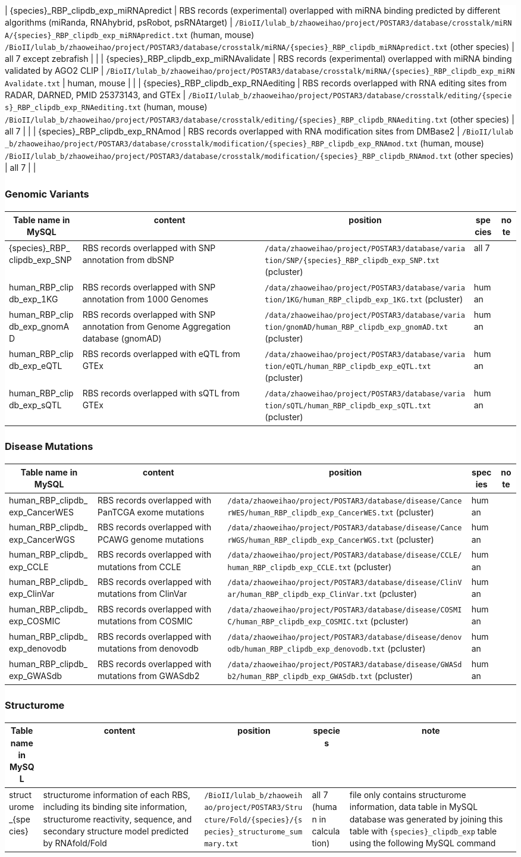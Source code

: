 | {species}_RBP_clipdb_exp_miRNApredict  | RBS records (experimental) overlapped with miRNA binding predicted by different algorithms (miRanda, RNAhybrid, psRobot, psRNAtarget) | `/BioII/lulab_b/zhaoweihao/project/POSTAR3/database/crosstalk/miRNA/{species}_RBP_clipdb_exp_miRNApredict.txt` (human, mouse)<br>`/BioII/lulab_b/zhaoweihao/project/POSTAR3/database/crosstalk/miRNA/{species}_RBP_clipdb_miRNApredict.txt` (other species) | all 7 except zebrafish |      |
| {species}_RBP_clipdb_exp_miRNAvalidate | RBS records (experimental) overlapped with miRNA binding validated by AGO2 CLIP | `/BioII/lulab_b/zhaoweihao/project/POSTAR3/database/crosstalk/miRNA/{species}_RBP_clipdb_exp_miRNAvalidate.txt` | human, mouse           |      |
| {species}_RBP_clipdb_exp_RNAediting    | RBS records overlapped with RNA editing sites from RADAR, DARNED, PMID 25373143, and GTEx | `/BioII/lulab_b/zhaoweihao/project/POSTAR3/database/crosstalk/editing/{species}_RBP_clipdb_exp_RNAediting.txt` (human, mouse)<br/>`/BioII/lulab_b/zhaoweihao/project/POSTAR3/database/crosstalk/editing/{species}_RBP_clipdb_RNAediting.txt` (other species) | all 7                  |      |
| {species}_RBP_clipdb_exp_RNAmod        | RBS records overlapped with RNA modification sites from DMBase2 | `/BioII/lulab_b/zhaoweihao/project/POSTAR3/database/crosstalk/modification/{species}_RBP_clipdb_exp_RNAmod.txt` (human, mouse)<br/>`/BioII/lulab_b/zhaoweihao/project/POSTAR3/database/crosstalk/modification/{species}_RBP_clipdb_RNAmod.txt` (other species) | all 7                  |      |



### Genomic Variants

| Table name in MySQL          | content                                                      | position                                                     | species | note |
| ---------------------------- | ------------------------------------------------------------ | ------------------------------------------------------------ | ------- | ---- |
| {species}_RBP_clipdb_exp_SNP | RBS records overlapped with SNP annotation from dbSNP        | `/data/zhaoweihao/project/POSTAR3/database/variation/SNP/{species}_RBP_clipdb_exp_SNP.txt` (pcluster) | all 7   |      |
| human_RBP_clipdb_exp_1KG     | RBS records overlapped with SNP annotation from 1000 Genomes | `/data/zhaoweihao/project/POSTAR3/database/variation/1KG/human_RBP_clipdb_exp_1KG.txt` (pcluster) | human   |      |
| human_RBP_clipdb_exp_gnomAD  | RBS records overlapped with SNP annotation from Genome Aggregation database (gnomAD) | `/data/zhaoweihao/project/POSTAR3/database/variation/gnomAD/human_RBP_clipdb_exp_gnomAD.txt` (pcluster) | human   |      |
| human_RBP_clipdb_exp_eQTL    | RBS records overlapped with eQTL from GTEx                   | `/data/zhaoweihao/project/POSTAR3/database/variation/eQTL/human_RBP_clipdb_exp_eQTL.txt` (pcluster) | human   |      |
| human_RBP_clipdb_exp_sQTL    | RBS records overlapped with sQTL from GTEx                   | `/data/zhaoweihao/project/POSTAR3/database/variation/sQTL/human_RBP_clipdb_exp_sQTL.txt` (pcluster) | human   |      |



### Disease Mutations

| Table name in MySQL            | content                                             | position                                                     | species | note |
| ------------------------------ | --------------------------------------------------- | ------------------------------------------------------------ | ------- | ---- |
| human_RBP_clipdb_exp_CancerWES | RBS records overlapped with PanTCGA exome mutations | `/data/zhaoweihao/project/POSTAR3/database/disease/CancerWES/human_RBP_clipdb_exp_CancerWES.txt` (pcluster) | human   |      |
| human_RBP_clipdb_exp_CancerWGS | RBS records overlapped with PCAWG genome mutations  | `/data/zhaoweihao/project/POSTAR3/database/disease/CancerWGS/human_RBP_clipdb_exp_CancerWGS.txt` (pcluster) | human   |      |
| human_RBP_clipdb_exp_CCLE      | RBS records overlapped with mutations from CCLE     | `/data/zhaoweihao/project/POSTAR3/database/disease/CCLE/human_RBP_clipdb_exp_CCLE.txt` (pcluster) | human   |      |
| human_RBP_clipdb_exp_ClinVar   | RBS records overlapped with mutations from ClinVar  | `/data/zhaoweihao/project/POSTAR3/database/disease/ClinVar/human_RBP_clipdb_exp_ClinVar.txt` (pcluster) | human   |      |
| human_RBP_clipdb_exp_COSMIC    | RBS records overlapped with mutations from COSMIC   | `/data/zhaoweihao/project/POSTAR3/database/disease/COSMIC/human_RBP_clipdb_exp_COSMIC.txt` (pcluster) | human   |      |
| human_RBP_clipdb_exp_denovodb  | RBS records overlapped with mutations from denovodb | `/data/zhaoweihao/project/POSTAR3/database/disease/denovodb/human_RBP_clipdb_exp_denovodb.txt` (pcluster) | human   |      |
| human_RBP_clipdb_exp_GWASdb    | RBS records overlapped with mutations from GWASdb2  | `/data/zhaoweihao/project/POSTAR3/database/disease/GWASdb2/human_RBP_clipdb_exp_GWASdb.txt` (pcluster) | human   |      |



### Structurome

| Table name in MySQL         | content                                                      | position                                                     | species                      | note                                                         |
| --------------------------- | ------------------------------------------------------------ | ------------------------------------------------------------ | ---------------------------- | ------------------------------------------------------------ |
| structurome_{species}       | structurome information of each RBS, including its binding site information, structurome reactivity, sequence, and secondary structure model predicted by RNAfold/Fold | `/BioII/lulab_b/zhaoweihao/project/POSTAR3/Structure/Fold/{species}/{species}_structurome_summary.txt` | all 7 (human in calculation) | file only contains structurome information, data table in MySQL database was generated by joining this table with `{species}_clipdb_exp` table using the following MySQL command |